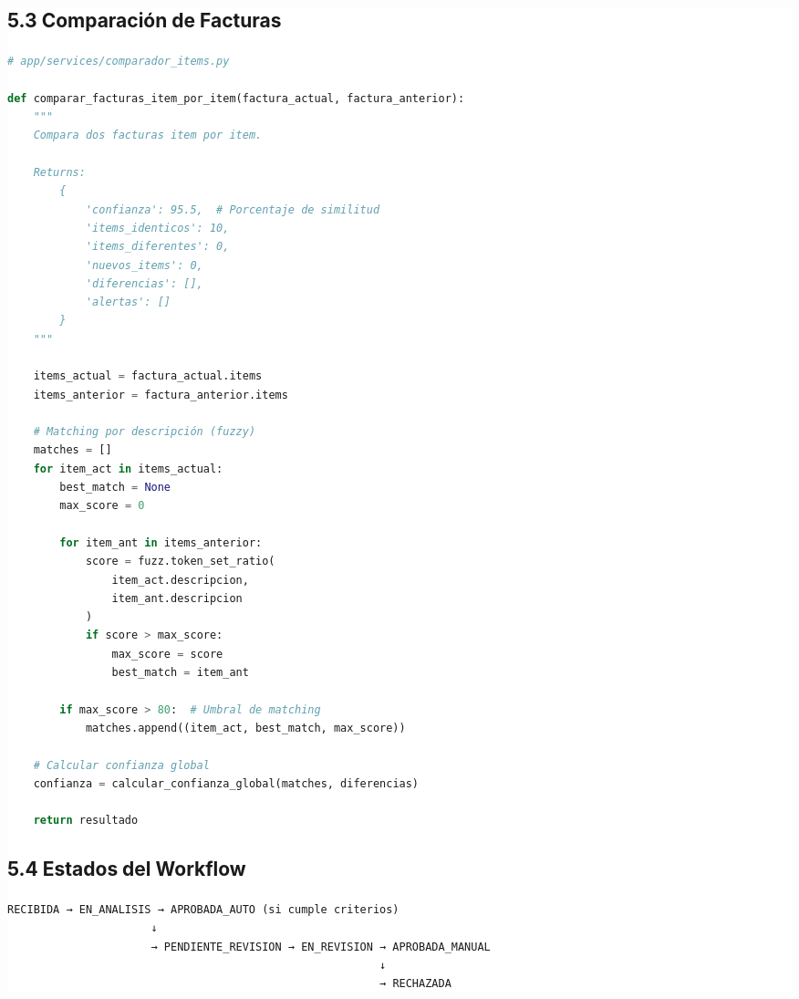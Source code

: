 ## 5.3 Comparación de Facturas

```python
# app/services/comparador_items.py

def comparar_facturas_item_por_item(factura_actual, factura_anterior):
    """
    Compara dos facturas item por item.

    Returns:
        {
            'confianza': 95.5,  # Porcentaje de similitud
            'items_identicos': 10,
            'items_diferentes': 0,
            'nuevos_items': 0,
            'diferencias': [],
            'alertas': []
        }
    """

    items_actual = factura_actual.items
    items_anterior = factura_anterior.items

    # Matching por descripción (fuzzy)
    matches = []
    for item_act in items_actual:
        best_match = None
        max_score = 0

        for item_ant in items_anterior:
            score = fuzz.token_set_ratio(
                item_act.descripcion,
                item_ant.descripcion
            )
            if score > max_score:
                max_score = score
                best_match = item_ant

        if max_score > 80:  # Umbral de matching
            matches.append((item_act, best_match, max_score))

    # Calcular confianza global
    confianza = calcular_confianza_global(matches, diferencias)

    return resultado
```

## 5.4 Estados del Workflow

```
RECIBIDA → EN_ANALISIS → APROBADA_AUTO (si cumple criterios)
                      ↓
                      → PENDIENTE_REVISION → EN_REVISION → APROBADA_MANUAL
                                                         ↓
                                                         → RECHAZADA
```
